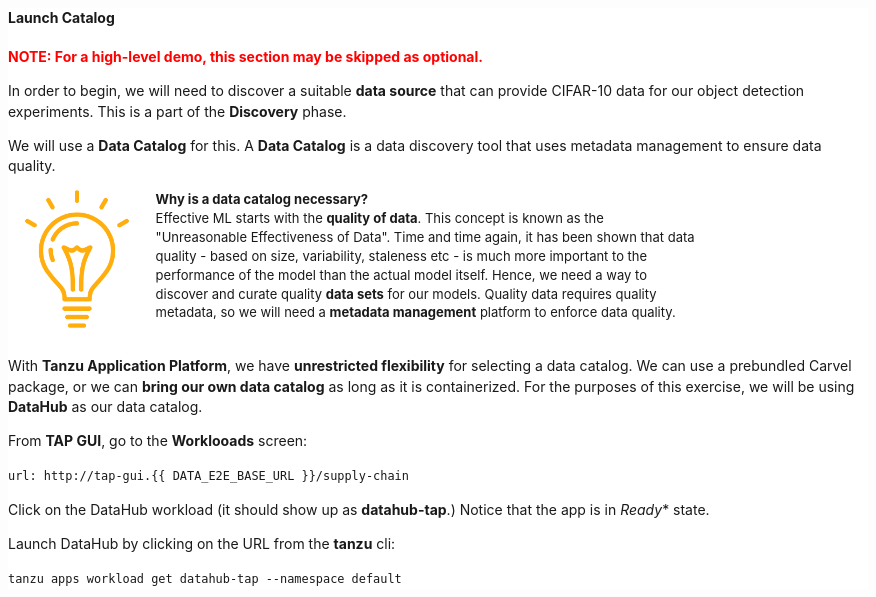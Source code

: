 #### Launch Catalog
<font color="red"><b>NOTE: For a high-level demo, this section may be skipped as optional.</b></font><br/>

In order to begin, we will need to discover a suitable **data source** that can provide CIFAR-10 data for our object detection experiments.
This is a part of the **Discovery** phase.

We will use a **Data Catalog** for this. A **Data Catalog** is a data discovery tool that uses metadata management to ensure data quality.

<div style="text-align: left; justify-content: left; align-items: center; width: 80%; margin-bottom: 20px; font-size: small">
    <img style="float: left; width: 20%; max-width: 20%; margin: 0 10px 0 0" src="images/mlops-tip.png"> 
    <b>Why is a data catalog necessary?</b><br/>
    Effective ML starts with the <b>quality of data</b>. This concept is known as the "Unreasonable Effectiveness of Data". 
    Time and time again, it has been shown that data quality - based on size, variability, staleness etc - is much more important to 
    the performance of the model than the actual model itself. 
    Hence, we need a way to discover and curate quality <b>data sets</b> for our models. 
    Quality data requires quality metadata, so we will need a <b>metadata management</b> platform to enforce data quality.
</div>
<div style="clear: left;"></div>

With **Tanzu Application Platform**, we have **unrestricted flexibility** for selecting a data catalog.
We can use a prebundled Carvel package, or we can **bring our own data catalog** as long as it is containerized.
For the purposes of this exercise, we will be using **DataHub** as our data catalog.

From **TAP GUI**, go to the **Worklooads** screen:
```dashboard:open-url
url: http://tap-gui.{{ DATA_E2E_BASE_URL }}/supply-chain
```

Click on the DataHub workload (it should show up as **datahub-tap**.) Notice that the app is in *Ready** state.

Launch DataHub by clicking on the URL from the **tanzu** cli:
```execute
tanzu apps workload get datahub-tap --namespace default
```
